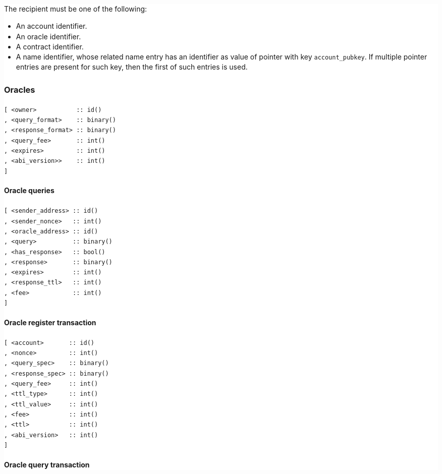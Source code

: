 The recipient must be one of the following:

* An account identifier.
* An oracle identifier.
* A contract identifier.
* A name identifier, whose related name entry has an identifier as value of pointer with key `account_pubkey`. If multiple pointer entries are present for such key, then the first of such entries is used.

### Oracles

```
[ <owner>           :: id()
, <query_format>    :: binary()
, <response_format> :: binary()
, <query_fee>       :: int()
, <expires>         :: int()
, <abi_version>>    :: int()
]
```

#### Oracle queries

```
[ <sender_address> :: id()
, <sender_nonce>   :: int()
, <oracle_address> :: id()
, <query>          :: binary()
, <has_response>   :: bool()
, <response>       :: binary()
, <expires>        :: int()
, <response_ttl>   :: int()
, <fee>            :: int()
]
```

#### Oracle register transaction

```
[ <account>       :: id()
, <nonce>         :: int()
, <query_spec>    :: binary()
, <response_spec> :: binary()
, <query_fee>     :: int()
, <ttl_type>      :: int()
, <ttl_value>     :: int()
, <fee>           :: int()
, <ttl>           :: int()
, <abi_version>   :: int()
]
```

#### Oracle query transaction
